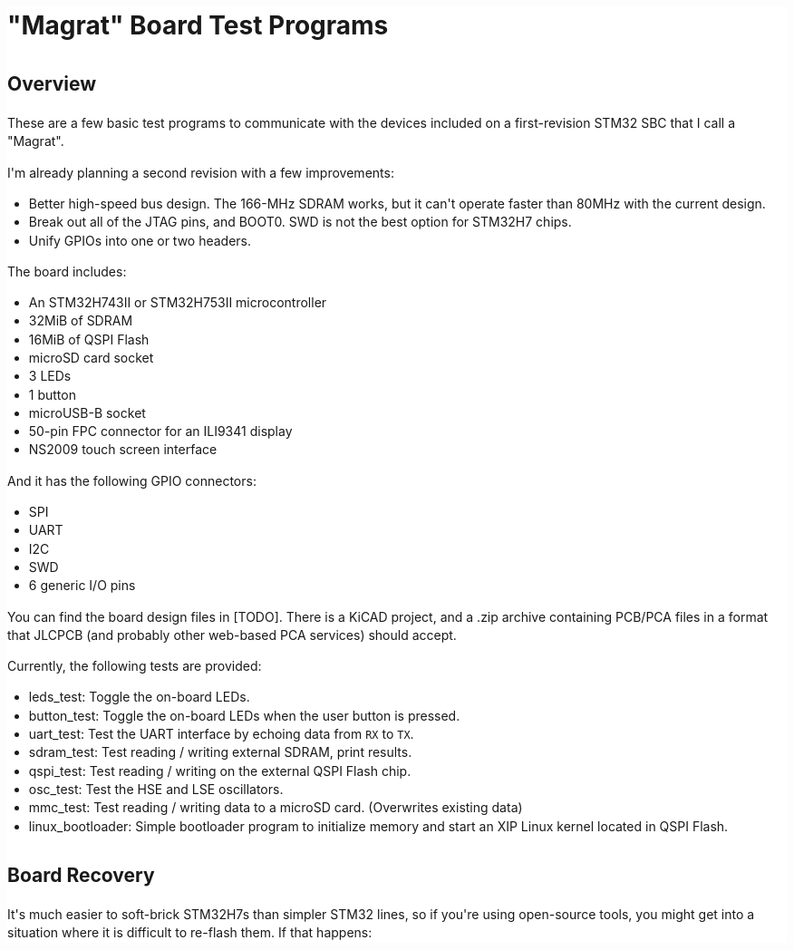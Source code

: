 # "Magrat" Board Test Programs

## Overview

These are a few basic test programs to communicate with the devices included on a first-revision STM32 SBC that I call a "Magrat".

I'm already planning a second revision with a few improvements:

* Better high-speed bus design. The 166-MHz SDRAM works, but it can't operate faster than 80MHz with the current design.
* Break out all of the JTAG pins, and BOOT0. SWD is not the best option for STM32H7 chips.
* Unify GPIOs into one or two headers.

The board includes:

* An STM32H743II or STM32H753II microcontroller
* 32MiB of SDRAM
* 16MiB of QSPI Flash
* microSD card socket
* 3 LEDs
* 1 button
* microUSB-B socket
* 50-pin FPC connector for an ILI9341 display
* NS2009 touch screen interface

And it has the following GPIO connectors:

* SPI
* UART
* I2C
* SWD
* 6 generic I/O pins

You can find the board design files in [TODO]. There is a KiCAD project, and a .zip archive containing PCB/PCA files in a format that JLCPCB (and probably other web-based PCA services) should accept.

Currently, the following tests are provided:

* leds\_test: Toggle the on-board LEDs.
* button\_test: Toggle the on-board LEDs when the user button is pressed.
* uart\_test: Test the UART interface by echoing data from `RX` to `TX`.
* sdram\_test: Test reading / writing external SDRAM, print results.
* qspi\_test: Test reading / writing on the external QSPI Flash chip.
* osc\_test: Test the HSE and LSE oscillators.
* mmc\_test: Test reading / writing data to a microSD card. (Overwrites existing data)
* linux\_bootloader: Simple bootloader program to initialize memory and start an XIP Linux kernel located in QSPI Flash.

## Board Recovery

It's much easier to soft-brick STM32H7s than simpler STM32 lines, so if you're using open-source tools, you might get into a situation where it is difficult to re-flash them. If that happens:
